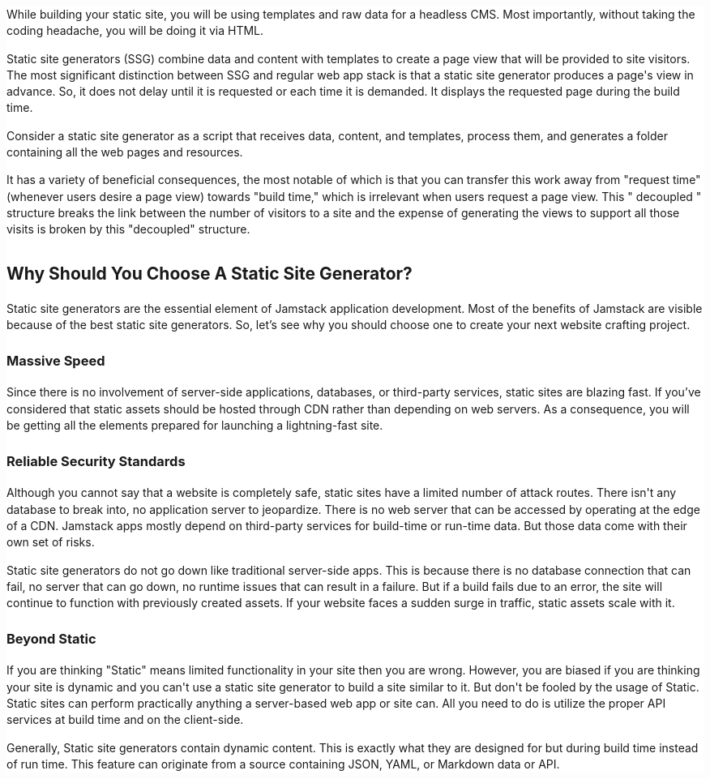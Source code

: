 While building your static site, you will be using templates and raw data for a headless CMS. Most importantly, without taking the coding headache, you will be doing it via HTML.

Static site generators (SSG) combine data and content with templates to create a page view that will be provided to site visitors.  The most significant distinction between SSG and regular web app stack is that a static site generator produces a page's view in advance. So, it does not delay until it is requested or each time it is demanded. It displays the requested page during the build time.

Consider a static site generator as a script that receives data, content, and templates, process them, and generates a folder containing all the web pages and resources.

It has a variety of beneficial consequences, the most notable of which is that you can transfer this work away from "request time" (whenever users desire a page view) towards "build time," which is irrelevant when users request a page view. This " decoupled " structure breaks the link between the number of visitors to a site and the expense of generating the views to support all those visits is broken by this "decoupled" structure.

## Why Should You Choose A Static Site Generator?

Static site generators are the essential element of Jamstack application development. Most of the benefits of Jamstack are visible because of the best static site generators. So, let’s see why you should choose one to create your next website crafting project.

### Massive Speed

Since there is no involvement of server-side applications, databases, or third-party services, static sites are blazing fast. If you’ve considered that static assets should be hosted through CDN rather than depending on web servers. As a consequence, you will be getting all the elements prepared for launching a lightning-fast site.

### Reliable Security Standards

Although you cannot say that a website is completely safe, static sites have a limited number of attack routes. There isn't any database to break into, no application server to jeopardize. There is no web server that can be accessed by operating at the edge of a CDN. Jamstack apps mostly depend on third-party services for build-time or run-time data. But those data come with their own set of risks.

Static site generators do not go down like traditional server-side apps. This is because there is no database connection that can fail, no server that can go down, no runtime issues that can result in a failure. But if a build fails due to an error, the site will continue to function with previously created assets. If your website faces a sudden surge in traffic, static assets scale with it.

### Beyond Static

If you are thinking "Static" means limited functionality in your site then you are wrong. However, you are biased if you are thinking your site is dynamic and you can't use a static site generator to build a site similar to it. But don't be fooled by the usage of Static. Static sites can perform practically anything a server-based web app or site can. All you need to do is utilize the proper API services at build time and on the client-side.

Generally, Static site generators contain dynamic content. This is exactly what they are designed for but during build time instead of run time. This feature can originate from a source containing JSON, YAML, or Markdown data or API.
